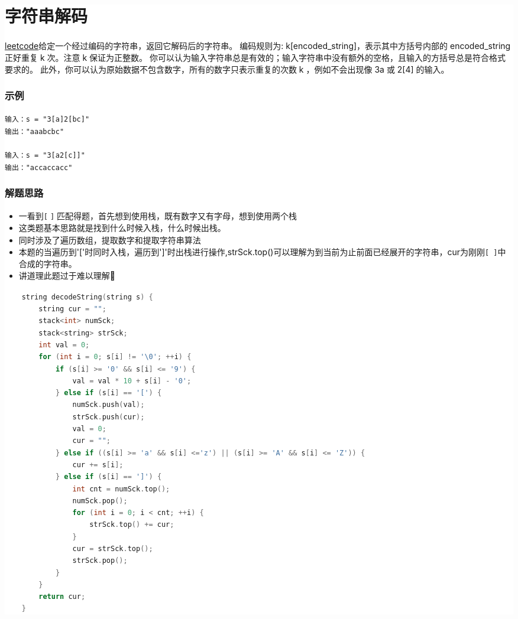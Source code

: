 
字符串解码
==========
[leetcode](https://leetcode-cn.com/problems/decode-string/)给定一个经过编码的字符串，返回它解码后的字符串。
编码规则为: k[encoded_string]，表示其中方括号内部的 encoded_string 正好重复 k 次。注意 k 保证为正整数。
你可以认为输入字符串总是有效的；输入字符串中没有额外的空格，且输入的方括号总是符合格式要求的。
此外，你可以认为原始数据不包含数字，所有的数字只表示重复的次数 k ，例如不会出现像 3a 或 2[4] 的输入。
### 示例
```
输入：s = "3[a]2[bc]"
输出："aaabcbc"

输入：s = "3[a2[c]]"
输出："accaccacc"
```
### 解题思路
* 一看到`[` `]` 匹配得题，首先想到使用栈，既有数字又有字母，想到使用两个栈
* 这类题基本思路就是找到什么时候入栈，什么时候出栈。
* 同时涉及了遍历数组，提取数字和提取字符串算法
* 本题的当遍历到'['时同时入栈，遍历到']'时出栈进行操作,strSck.top()可以理解为到当前为止前面已经展开的字符串，cur为刚刚`[ ]`中合成的字符串。
* 讲道理此题过于难以理解🐛
```cpp
    string decodeString(string s) {
        string cur = "";
        stack<int> numSck;
        stack<string> strSck;
        int val = 0;
        for (int i = 0; s[i] != '\0'; ++i) {
            if (s[i] >= '0' && s[i] <= '9') {
                val = val * 10 + s[i] - '0';
            } else if (s[i] == '[') {
                numSck.push(val);
                strSck.push(cur);
                val = 0;
                cur = "";
            } else if ((s[i] >= 'a' && s[i] <='z') || (s[i] >= 'A' && s[i] <= 'Z')) {
                cur += s[i];
            } else if (s[i] == ']') {
                int cnt = numSck.top();
                numSck.pop();
                for (int i = 0; i < cnt; ++i) {
                    strSck.top() += cur;
                }
                cur = strSck.top();
                strSck.pop();
            }
        }
        return cur;
    }
```
